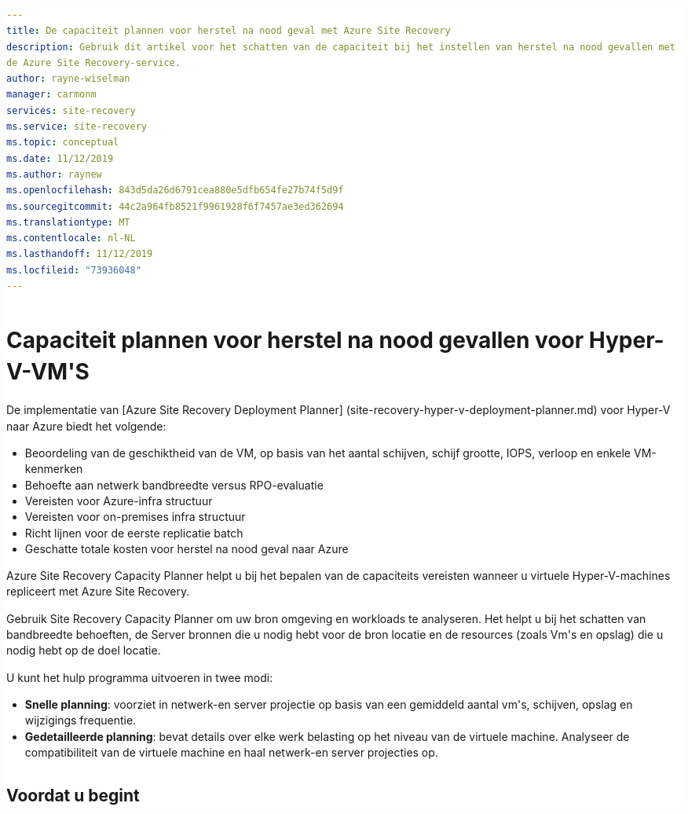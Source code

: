 ```yaml
---
title: De capaciteit plannen voor herstel na nood geval met Azure Site Recovery
description: Gebruik dit artikel voor het schatten van de capaciteit bij het instellen van herstel na nood gevallen met de Azure Site Recovery-service.
author: rayne-wiselman
manager: carmonm
services: site-recovery
ms.service: site-recovery
ms.topic: conceptual
ms.date: 11/12/2019
ms.author: raynew
ms.openlocfilehash: 843d5da26d6791cea880e5dfb654fe27b74f5d9f
ms.sourcegitcommit: 44c2a964fb8521f9961928f6f7457ae3ed362694
ms.translationtype: MT
ms.contentlocale: nl-NL
ms.lasthandoff: 11/12/2019
ms.locfileid: "73936048"
---
```

# <a name="plan-capacity-for-hyper-v-vm-disaster-recovery"></a>Capaciteit plannen voor herstel na nood gevallen voor Hyper-V-VM'S 

De implementatie van [Azure Site Recovery Deployment Planner] (site-recovery-hyper-v-deployment-planner.md) voor Hyper-V naar Azure biedt het volgende:

* Beoordeling van de geschiktheid van de VM, op basis van het aantal schijven, schijf grootte, IOPS, verloop en enkele VM-kenmerken
* Behoefte aan netwerk bandbreedte versus RPO-evaluatie
* Vereisten voor Azure-infra structuur
* Vereisten voor on-premises infra structuur
* Richt lijnen voor de eerste replicatie batch
* Geschatte totale kosten voor herstel na nood geval naar Azure


Azure Site Recovery Capacity Planner helpt u bij het bepalen van de capaciteits vereisten wanneer u virtuele Hyper-V-machines repliceert met Azure Site Recovery.

Gebruik Site Recovery Capacity Planner om uw bron omgeving en workloads te analyseren. Het helpt u bij het schatten van bandbreedte behoeften, de Server bronnen die u nodig hebt voor de bron locatie en de resources (zoals Vm's en opslag) die u nodig hebt op de doel locatie.

U kunt het hulp programma uitvoeren in twee modi:

* **Snelle planning**: voorziet in netwerk-en server projectie op basis van een gemiddeld aantal vm's, schijven, opslag en wijzigings frequentie.
* **Gedetailleerde planning**: bevat details over elke werk belasting op het niveau van de virtuele machine. Analyseer de compatibiliteit van de virtuele machine en haal netwerk-en server projecties op.

## <a name="before-you-start"></a>Voordat u begint
